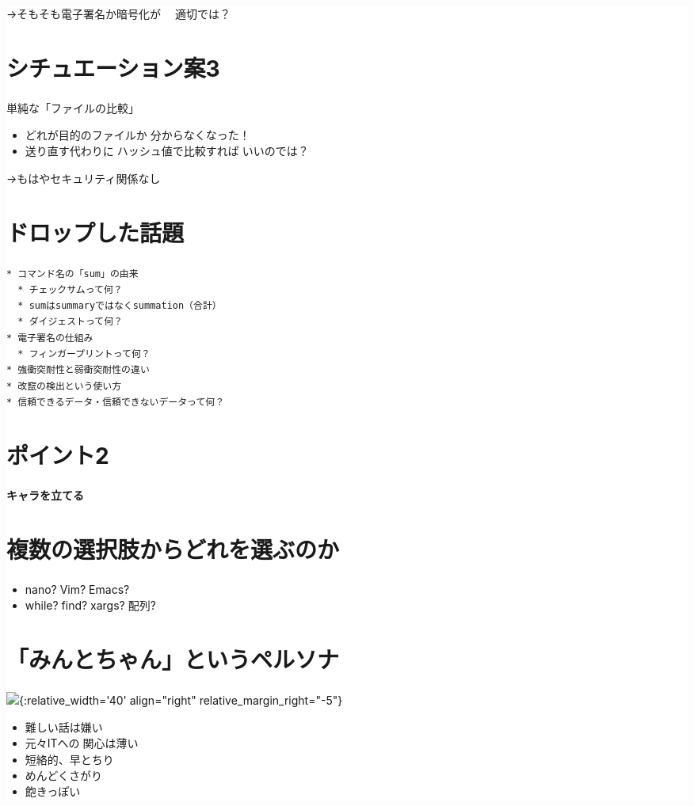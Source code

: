 →そもそも電子署名か暗号化が
　適切では？

# シチュエーション案3

単純な「ファイルの比較」

 * どれが目的のファイルか
   分からなくなった！
 * 送り直す代わりに
   ハッシュ値で比較すれば
   いいのでは？

→もはやセキュリティ関係なし

# ドロップした話題

~~~
* コマンド名の「sum」の由来
  * チェックサムって何？
  * sumはsummaryではなくsummation（合計）
  * ダイジェストって何？
* 電子署名の仕組み
  * フィンガープリントって何？
* 強衝突耐性と弱衝突耐性の違い
* 改竄の検出という使い方
* 信頼できるデータ・信頼できないデータって何？
~~~

# ポイント2

**キャラを立てる**

# 複数の選択肢からどれを選ぶのか

 * nano? Vim? Emacs?
 * while? find? xargs? 配列?

# 「みんとちゃん」というペルソナ

![](img/mint.png){:relative_width='40' align="right" relative_margin_right="-5"}

 * 難しい話は嫌い
 * 元々ITへの
   関心は薄い
 * 短絡的、早とちり
 * めんどくさがり
 * 飽きっぽい
